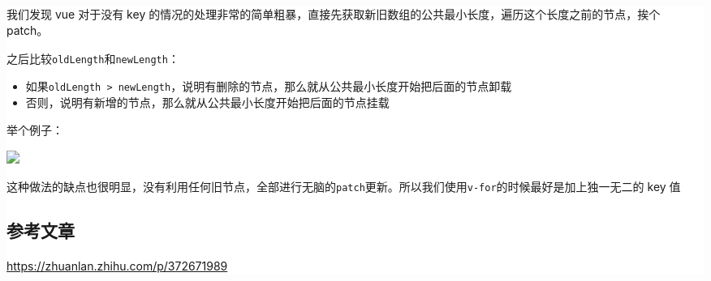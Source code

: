 我们发现 vue 对于没有 key 的情况的处理非常的简单粗暴，直接先获取新旧数组的公共最小长度，遍历这个长度之前的节点，挨个 patch。

之后比较`oldLength`和`newLength`：

- 如果`oldLength > newLength`，说明有删除的节点，那么就从公共最小长度开始把后面的节点卸载
- 否则，说明有新增的节点，那么就从公共最小长度开始把后面的节点挂载

举个例子：

![](https://cansiny.oss-cn-shanghai.aliyuncs.com/images/1635058947156.png)

这种做法的缺点也很明显，没有利用任何旧节点，全部进行无脑的`patch`更新。所以我们使用`v-for`的时候最好是加上独一无二的 key 值

## 参考文章

https://zhuanlan.zhihu.com/p/372671989